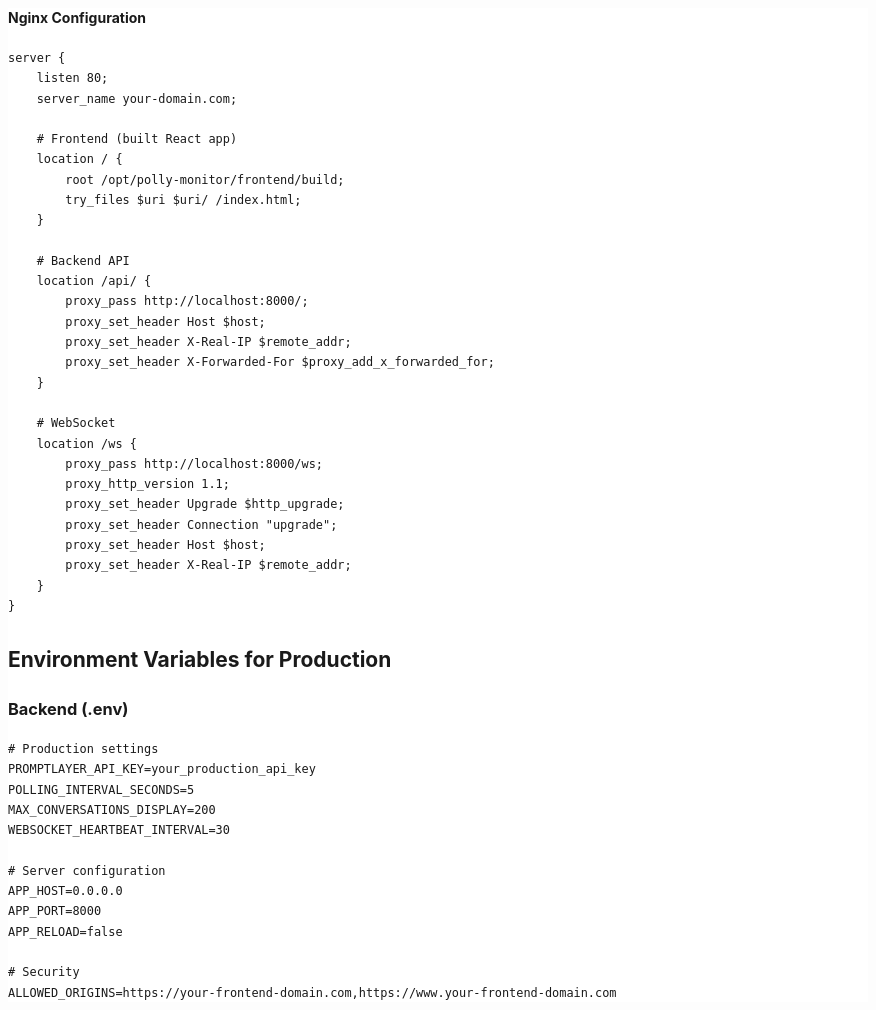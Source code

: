 #### Nginx Configuration
```nginx
server {
    listen 80;
    server_name your-domain.com;

    # Frontend (built React app)
    location / {
        root /opt/polly-monitor/frontend/build;
        try_files $uri $uri/ /index.html;
    }

    # Backend API
    location /api/ {
        proxy_pass http://localhost:8000/;
        proxy_set_header Host $host;
        proxy_set_header X-Real-IP $remote_addr;
        proxy_set_header X-Forwarded-For $proxy_add_x_forwarded_for;
    }

    # WebSocket
    location /ws {
        proxy_pass http://localhost:8000/ws;
        proxy_http_version 1.1;
        proxy_set_header Upgrade $http_upgrade;
        proxy_set_header Connection "upgrade";
        proxy_set_header Host $host;
        proxy_set_header X-Real-IP $remote_addr;
    }
}
```

## Environment Variables for Production

### Backend (.env)
```env
# Production settings
PROMPTLAYER_API_KEY=your_production_api_key
POLLING_INTERVAL_SECONDS=5
MAX_CONVERSATIONS_DISPLAY=200
WEBSOCKET_HEARTBEAT_INTERVAL=30

# Server configuration
APP_HOST=0.0.0.0
APP_PORT=8000
APP_RELOAD=false

# Security
ALLOWED_ORIGINS=https://your-frontend-domain.com,https://www.your-frontend-domain.com
```
